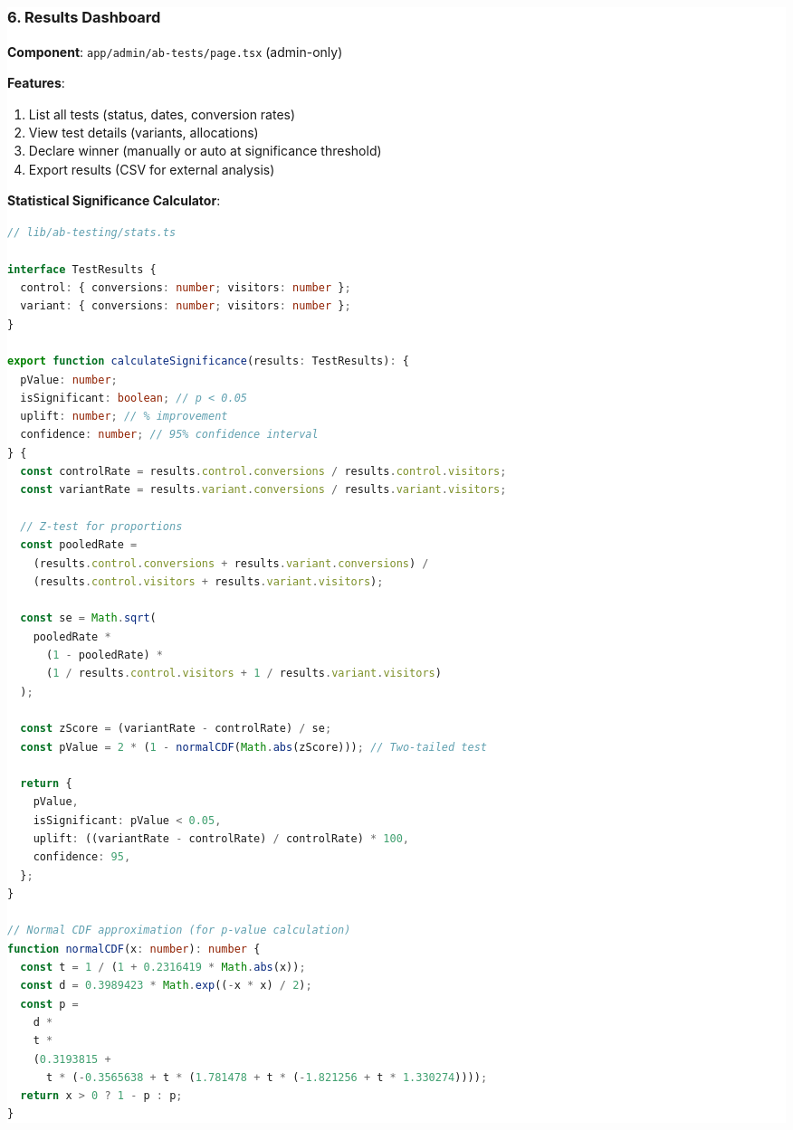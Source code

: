 
### 6. Results Dashboard

**Component**: `app/admin/ab-tests/page.tsx` (admin-only)

**Features**:
1. List all tests (status, dates, conversion rates)
2. View test details (variants, allocations)
3. Declare winner (manually or auto at significance threshold)
4. Export results (CSV for external analysis)

**Statistical Significance Calculator**:
```typescript
// lib/ab-testing/stats.ts

interface TestResults {
  control: { conversions: number; visitors: number };
  variant: { conversions: number; visitors: number };
}

export function calculateSignificance(results: TestResults): {
  pValue: number;
  isSignificant: boolean; // p < 0.05
  uplift: number; // % improvement
  confidence: number; // 95% confidence interval
} {
  const controlRate = results.control.conversions / results.control.visitors;
  const variantRate = results.variant.conversions / results.variant.visitors;

  // Z-test for proportions
  const pooledRate =
    (results.control.conversions + results.variant.conversions) /
    (results.control.visitors + results.variant.visitors);

  const se = Math.sqrt(
    pooledRate *
      (1 - pooledRate) *
      (1 / results.control.visitors + 1 / results.variant.visitors)
  );

  const zScore = (variantRate - controlRate) / se;
  const pValue = 2 * (1 - normalCDF(Math.abs(zScore))); // Two-tailed test

  return {
    pValue,
    isSignificant: pValue < 0.05,
    uplift: ((variantRate - controlRate) / controlRate) * 100,
    confidence: 95,
  };
}

// Normal CDF approximation (for p-value calculation)
function normalCDF(x: number): number {
  const t = 1 / (1 + 0.2316419 * Math.abs(x));
  const d = 0.3989423 * Math.exp((-x * x) / 2);
  const p =
    d *
    t *
    (0.3193815 +
      t * (-0.3565638 + t * (1.781478 + t * (-1.821256 + t * 1.330274))));
  return x > 0 ? 1 - p : p;
}
```

